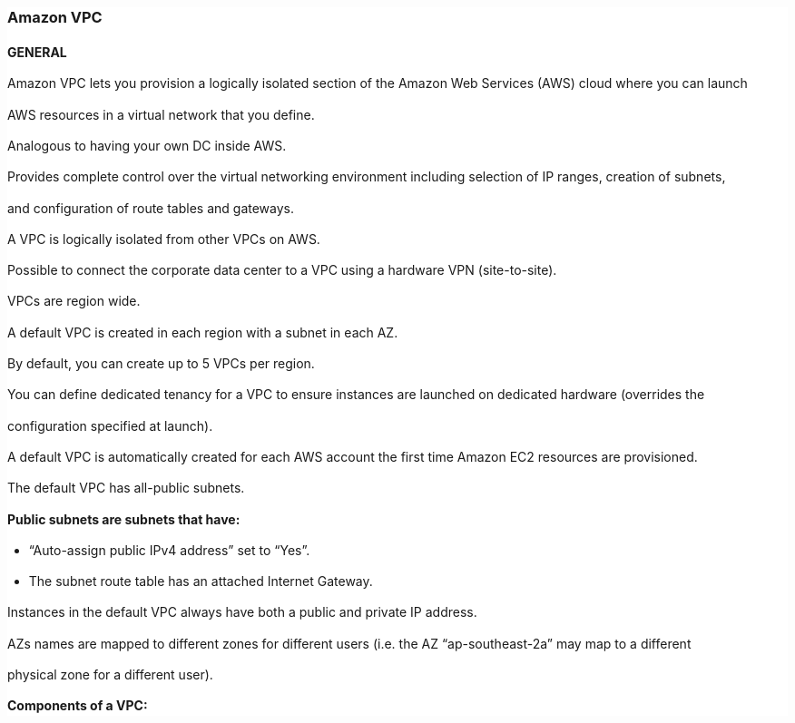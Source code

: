 ### Amazon VPC


**GENERAL**


Amazon VPC lets you provision a logically isolated section of the Amazon Web Services (AWS) cloud where you can launch

AWS resources in a virtual network that you define.


Analogous to having your own DC inside AWS.


Provides complete control over the virtual networking environment including selection of IP ranges, creation of subnets,

and configuration of route tables and gateways.


A VPC is logically isolated from other VPCs on AWS.


Possible to connect the corporate data center to a VPC using a hardware VPN (site-to-site).


VPCs are region wide.


A default VPC is created in each region with a subnet in each AZ.


By default, you can create up to 5 VPCs per region.


You can define dedicated tenancy for a VPC to ensure instances are launched on dedicated hardware (overrides the

configuration specified at launch).


A default VPC is automatically created for each AWS account the first time Amazon EC2 resources are provisioned.


The default VPC has all-public subnets.


**Public subnets are subnets that have:**


- “Auto-assign public IPv4 address” set to “Yes”.

- The subnet route table has an attached Internet Gateway.


Instances in the default VPC always have both a public and private IP address.


AZs names are mapped to different zones for different users (i.e. the AZ “ap-southeast-2a” may map to a different

physical zone for a different user).


**Components of a VPC:**
